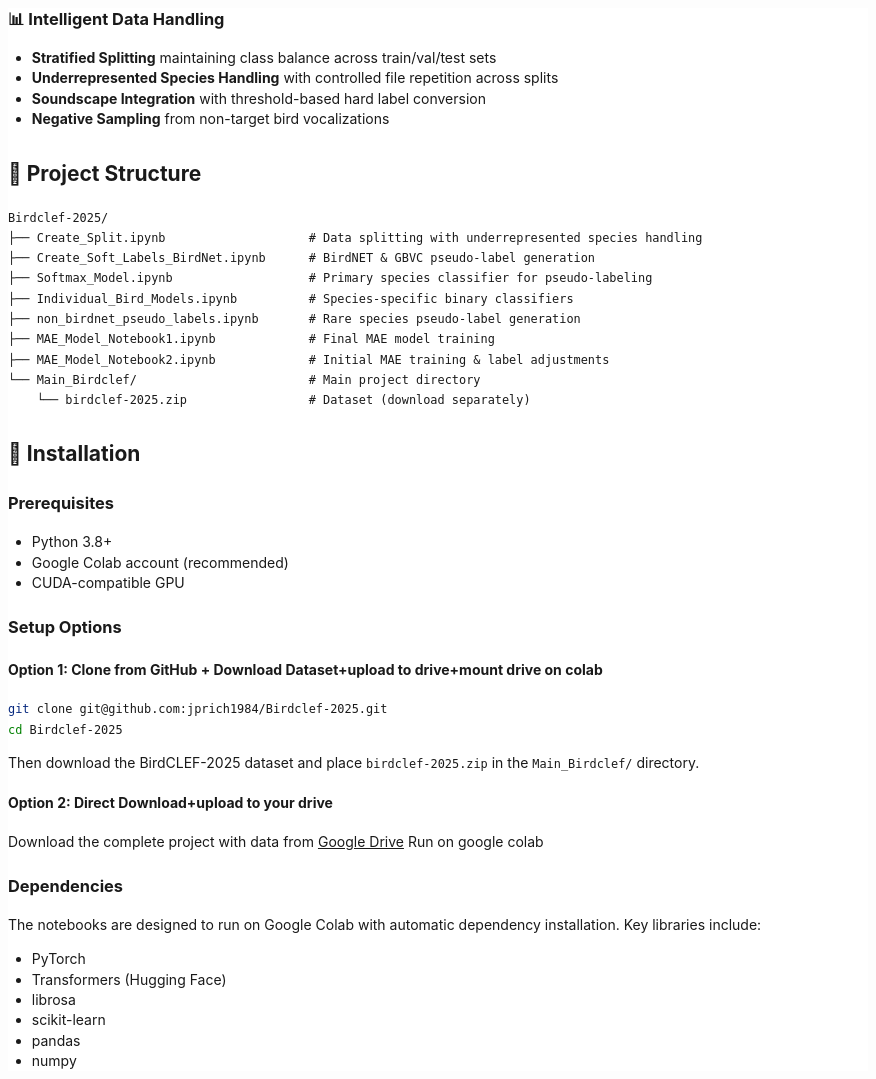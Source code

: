 ### 📊 Intelligent Data Handling
- **Stratified Splitting** maintaining class balance across train/val/test sets
- **Underrepresented Species Handling** with controlled file repetition across splits
- **Soundscape Integration** with threshold-based hard label conversion
- **Negative Sampling** from non-target bird vocalizations

## 📁 Project Structure

```
Birdclef-2025/
├── Create_Split.ipynb                    # Data splitting with underrepresented species handling
├── Create_Soft_Labels_BirdNet.ipynb      # BirdNET & GBVC pseudo-label generation
├── Softmax_Model.ipynb                   # Primary species classifier for pseudo-labeling
├── Individual_Bird_Models.ipynb          # Species-specific binary classifiers
├── non_birdnet_pseudo_labels.ipynb       # Rare species pseudo-label generation
├── MAE_Model_Notebook1.ipynb             # Final MAE model training
├── MAE_Model_Notebook2.ipynb             # Initial MAE training & label adjustments
└── Main_Birdclef/                        # Main project directory
    └── birdclef-2025.zip                 # Dataset (download separately)
```

## 🚀 Installation

### Prerequisites
- Python 3.8+
- Google Colab account (recommended)
- CUDA-compatible GPU

### Setup Options

#### Option 1: Clone from GitHub + Download Dataset+upload to drive+mount drive on colab
```bash
git clone git@github.com:jprich1984/Birdclef-2025.git
cd Birdclef-2025
```

Then download the BirdCLEF-2025 dataset and place `birdclef-2025.zip` in the `Main_Birdclef/` directory.

#### Option 2: Direct Download+upload to your drive
Download the complete project with data from [Google Drive](https://drive.google.com/drive/folders/1Ce4FqR_c164iJFH1NxkpzqRAATqNgrha?usp=drive_link)
Run on google colab

### Dependencies
The notebooks are designed to run on Google Colab with automatic dependency installation. Key libraries include:
- PyTorch
- Transformers (Hugging Face)
- librosa
- scikit-learn
- pandas
- numpy

